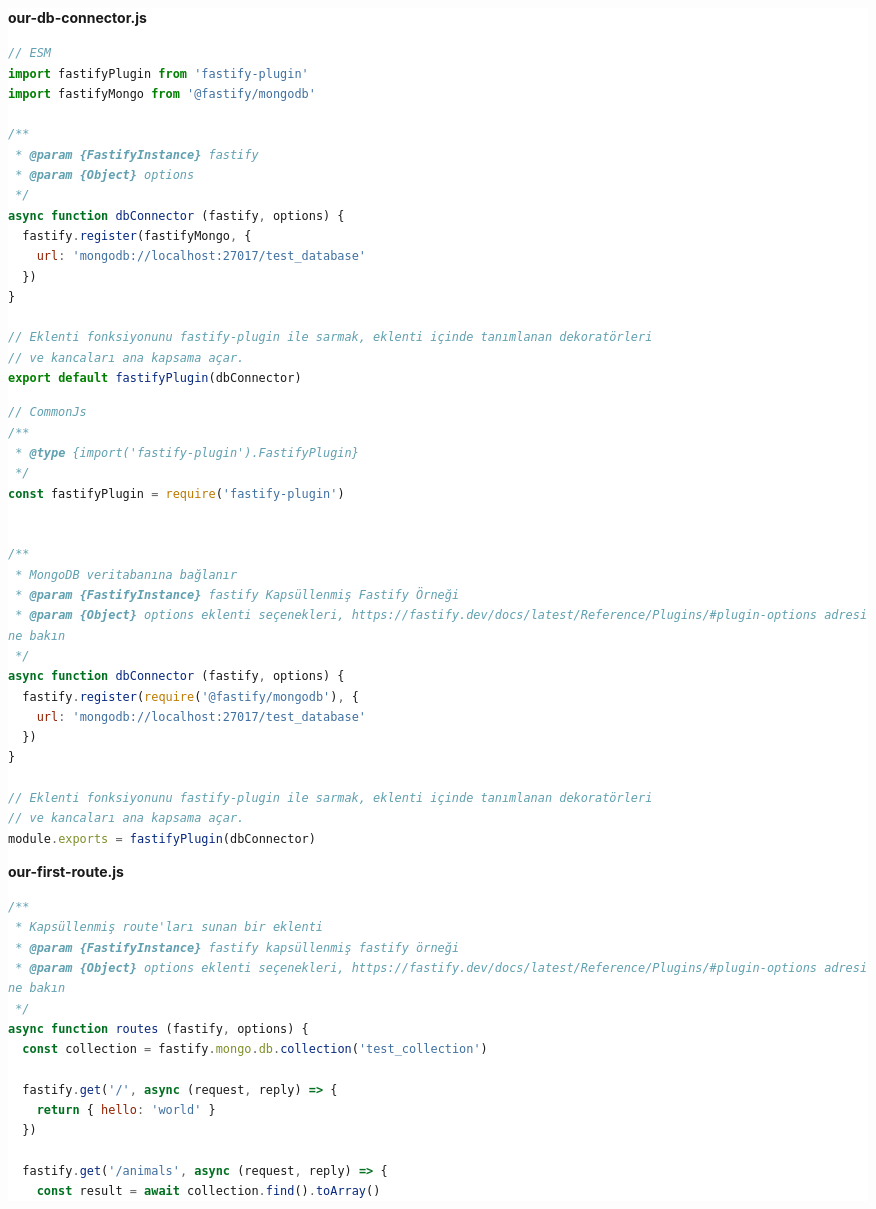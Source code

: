 **our-db-connector.js**
```js
// ESM
import fastifyPlugin from 'fastify-plugin'
import fastifyMongo from '@fastify/mongodb'

/**
 * @param {FastifyInstance} fastify
 * @param {Object} options
 */
async function dbConnector (fastify, options) {
  fastify.register(fastifyMongo, {
    url: 'mongodb://localhost:27017/test_database'
  })
}

// Eklenti fonksiyonunu fastify-plugin ile sarmak, eklenti içinde tanımlanan dekoratörleri
// ve kancaları ana kapsama açar.
export default fastifyPlugin(dbConnector)

```

```js
// CommonJs
/**
 * @type {import('fastify-plugin').FastifyPlugin}
 */
const fastifyPlugin = require('fastify-plugin')


/**
 * MongoDB veritabanına bağlanır
 * @param {FastifyInstance} fastify Kapsüllenmiş Fastify Örneği
 * @param {Object} options eklenti seçenekleri, https://fastify.dev/docs/latest/Reference/Plugins/#plugin-options adresine bakın
 */
async function dbConnector (fastify, options) {
  fastify.register(require('@fastify/mongodb'), {
    url: 'mongodb://localhost:27017/test_database'
  })
}

// Eklenti fonksiyonunu fastify-plugin ile sarmak, eklenti içinde tanımlanan dekoratörleri
// ve kancaları ana kapsama açar.
module.exports = fastifyPlugin(dbConnector)

```

**our-first-route.js**
```js
/**
 * Kapsüllenmiş route'ları sunan bir eklenti
 * @param {FastifyInstance} fastify kapsüllenmiş fastify örneği
 * @param {Object} options eklenti seçenekleri, https://fastify.dev/docs/latest/Reference/Plugins/#plugin-options adresine bakın
 */
async function routes (fastify, options) {
  const collection = fastify.mongo.db.collection('test_collection')

  fastify.get('/', async (request, reply) => {
    return { hello: 'world' }
  })

  fastify.get('/animals', async (request, reply) => {
    const result = await collection.find().toArray()
```